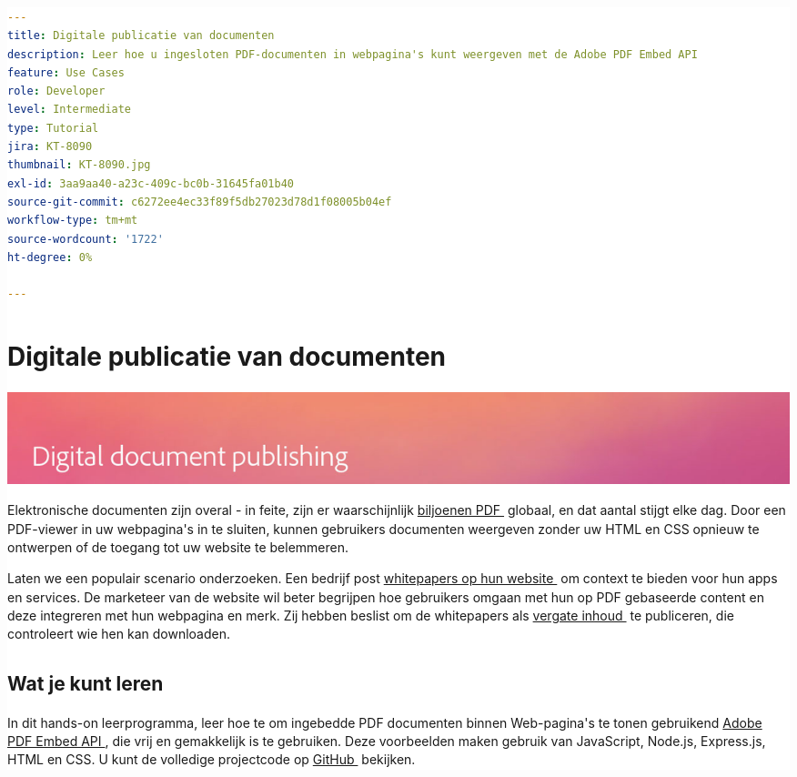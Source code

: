 ```yaml
---
title: Digitale publicatie van documenten
description: Leer hoe u ingesloten PDF-documenten in webpagina's kunt weergeven met de Adobe PDF Embed API
feature: Use Cases
role: Developer
level: Intermediate
type: Tutorial
jira: KT-8090
thumbnail: KT-8090.jpg
exl-id: 3aa9aa40-a23c-409c-bc0b-31645fa01b40
source-git-commit: c6272ee4ec33f89f5db27023d78d1f08005b04ef
workflow-type: tm+mt
source-wordcount: '1722'
ht-degree: 0%

---
```


# Digitale publicatie van documenten

![&#x200B; Hoofdletterbanner van het Gebruik &#x200B;](assets/UseCaseDigitalHero.jpg)

Elektronische documenten zijn overal - in feite, zijn er waarschijnlijk [&#x200B; biljoenen PDF &#x200B;](https://itextpdf.com/en/blog/technical-notes/do-you-know-how-many-pdf-documents-exist-world) globaal, en dat aantal stijgt elke dag. Door een PDF-viewer in uw webpagina&#39;s in te sluiten, kunnen gebruikers documenten weergeven zonder uw HTML en CSS opnieuw te ontwerpen of de toegang tot uw website te belemmeren.

Laten we een populair scenario onderzoeken. Een bedrijf post [&#x200B; whitepapers op hun website &#x200B;](https://developer.adobe.com/document-services/use-cases/content-publishing/digital-content-publishing)
om context te bieden voor hun apps en services. De marketeer van de website wil beter begrijpen hoe gebruikers omgaan met hun op PDF gebaseerde content en deze integreren met hun webpagina en merk. Zij hebben beslist om de whitepapers als [&#x200B; vergate inhoud &#x200B;](https://whatis.techtarget.com/definition/gated-content-ungated-content#:~:text=Gated%20content%20is%20online%20materials,about%20their%20jobs%20and%20organizations.) te publiceren, die controleert wie hen kan downloaden.

## Wat je kunt leren

In dit hands-on leerprogramma, leer hoe te om ingebedde PDF documenten binnen Web-pagina&#39;s te tonen gebruikend [&#x200B; Adobe PDF Embed API &#x200B;](https://developer.adobe.com/document-services/apis/pdf-embed), die vrij en gemakkelijk is te gebruiken. Deze voorbeelden maken gebruik van JavaScript, Node.js, Express.js, HTML en CSS. U kunt de volledige projectcode op [&#x200B; GitHub &#x200B;](https://www.google.com/url?q=https://github.com/marcelooliveira/EmbedPDF/tree/main/pdf-app&sa=D&source=editors&ust=1617129543031000&usg=AOvVaw2rzSwYuJ_JI7biVIgbNMw1) bekijken.

